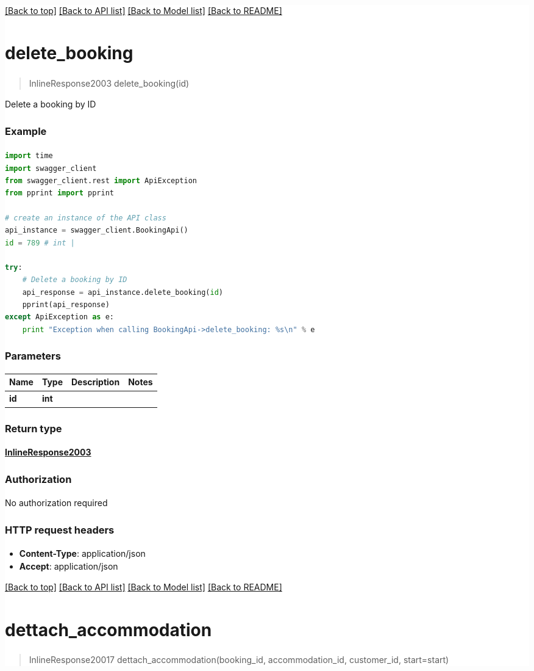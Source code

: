 [[Back to top]](#) [[Back to API list]](../README.md#documentation-for-api-endpoints) [[Back to Model list]](../README.md#documentation-for-models) [[Back to README]](../README.md)

# **delete_booking**
> InlineResponse2003 delete_booking(id)

Delete a booking by ID

### Example 
```python
import time
import swagger_client
from swagger_client.rest import ApiException
from pprint import pprint

# create an instance of the API class
api_instance = swagger_client.BookingApi()
id = 789 # int | 

try: 
    # Delete a booking by ID
    api_response = api_instance.delete_booking(id)
    pprint(api_response)
except ApiException as e:
    print "Exception when calling BookingApi->delete_booking: %s\n" % e
```

### Parameters

Name | Type | Description  | Notes
------------- | ------------- | ------------- | -------------
 **id** | **int**|  | 

### Return type

[**InlineResponse2003**](InlineResponse2003.md)

### Authorization

No authorization required

### HTTP request headers

 - **Content-Type**: application/json
 - **Accept**: application/json

[[Back to top]](#) [[Back to API list]](../README.md#documentation-for-api-endpoints) [[Back to Model list]](../README.md#documentation-for-models) [[Back to README]](../README.md)

# **dettach_accommodation**
> InlineResponse20017 dettach_accommodation(booking_id, accommodation_id, customer_id, start=start)
